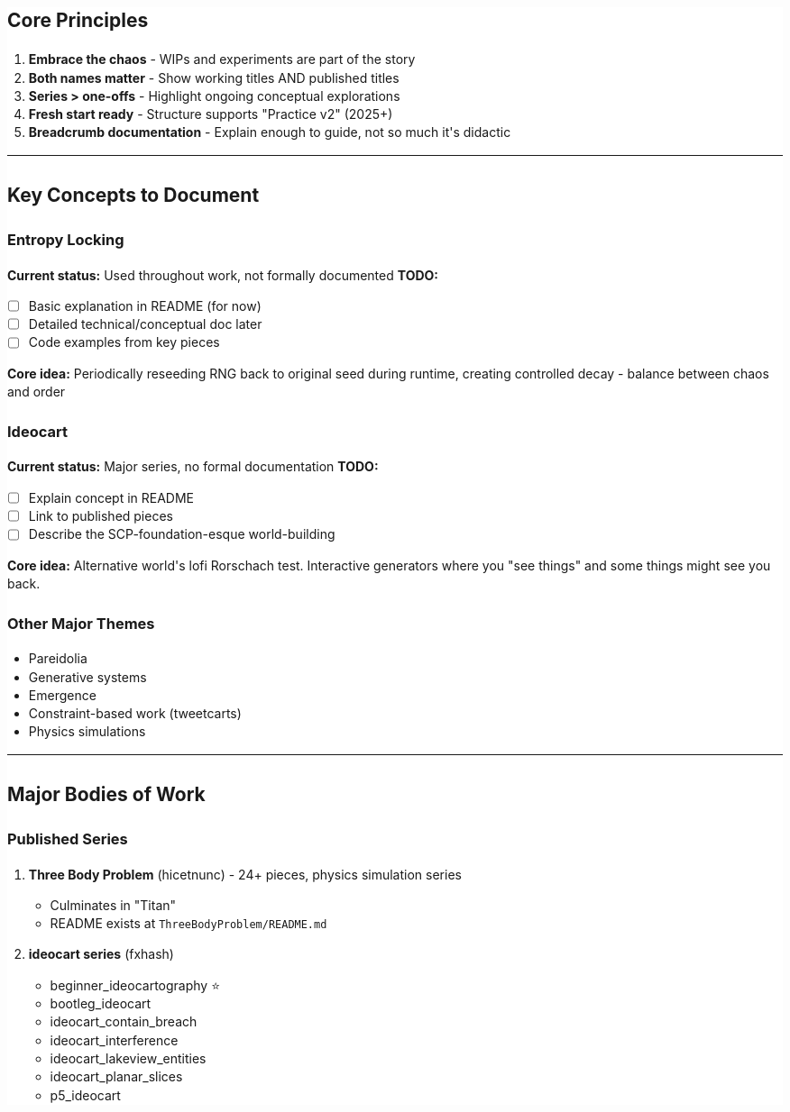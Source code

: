## Core Principles

1. **Embrace the chaos** - WIPs and experiments are part of the story
2. **Both names matter** - Show working titles AND published titles
3. **Series > one-offs** - Highlight ongoing conceptual explorations
4. **Fresh start ready** - Structure supports "Practice v2" (2025+)
5. **Breadcrumb documentation** - Explain enough to guide, not so much it's didactic

---

## Key Concepts to Document

### Entropy Locking
**Current status:** Used throughout work, not formally documented
**TODO:**
- [ ] Basic explanation in README (for now)
- [ ] Detailed technical/conceptual doc later
- [ ] Code examples from key pieces

**Core idea:** Periodically reseeding RNG back to original seed during runtime, creating controlled decay - balance between chaos and order

### Ideocart
**Current status:** Major series, no formal documentation
**TODO:**
- [ ] Explain concept in README
- [ ] Link to published pieces
- [ ] Describe the SCP-foundation-esque world-building

**Core idea:** Alternative world's lofi Rorschach test. Interactive generators where you "see things" and some things might see you back.

### Other Major Themes
- Pareidolia
- Generative systems
- Emergence
- Constraint-based work (tweetcarts)
- Physics simulations

---

## Major Bodies of Work

### Published Series
1. **Three Body Problem** (hicetnunc) - 24+ pieces, physics simulation series
   - Culminates in "Titan"
   - README exists at `ThreeBodyProblem/README.md`

2. **ideocart series** (fxhash)
   - beginner_ideocartography ⭐
   - bootleg_ideocart
   - ideocart_contain_breach
   - ideocart_interference
   - ideocart_lakeview_entities
   - ideocart_planar_slices
   - p5_ideocart
